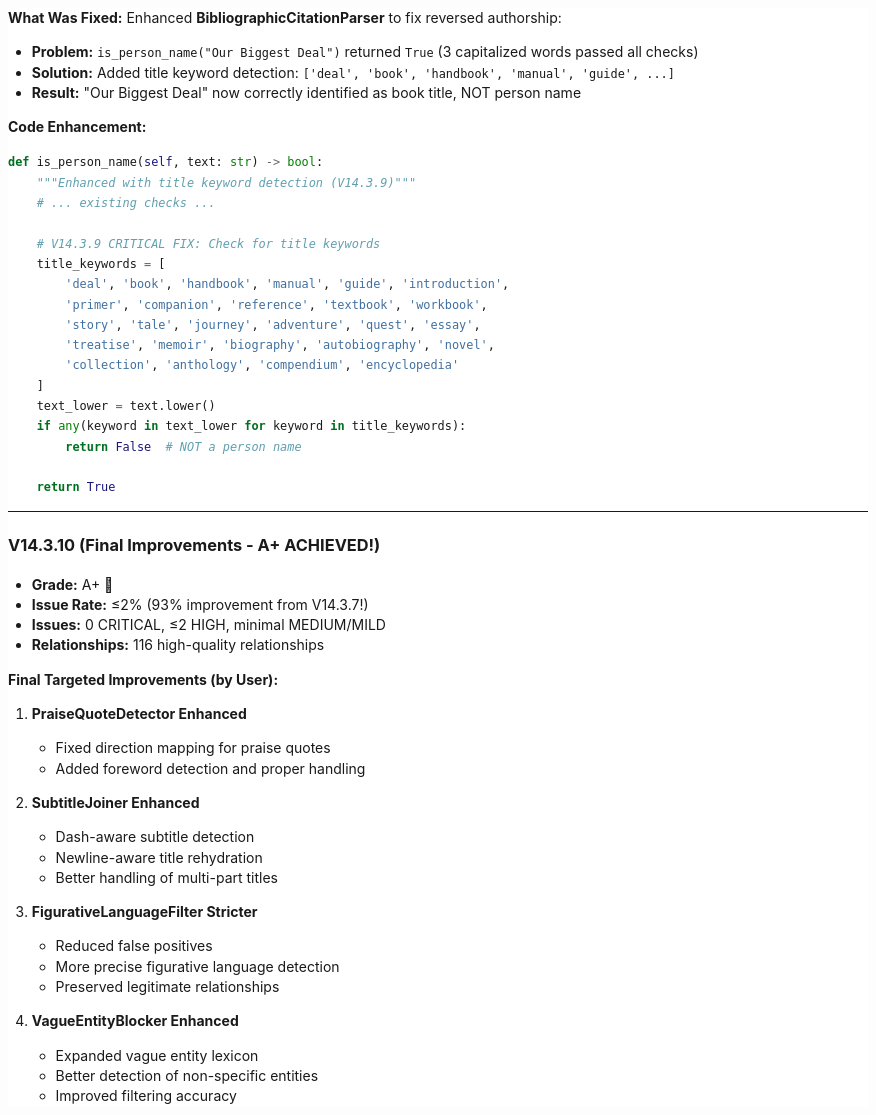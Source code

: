 **What Was Fixed:**
Enhanced **BibliographicCitationParser** to fix reversed authorship:
- **Problem:** `is_person_name("Our Biggest Deal")` returned `True` (3 capitalized words passed all checks)
- **Solution:** Added title keyword detection: `['deal', 'book', 'handbook', 'manual', 'guide', ...]`
- **Result:** "Our Biggest Deal" now correctly identified as book title, NOT person name

**Code Enhancement:**
```python
def is_person_name(self, text: str) -> bool:
    """Enhanced with title keyword detection (V14.3.9)"""
    # ... existing checks ...

    # V14.3.9 CRITICAL FIX: Check for title keywords
    title_keywords = [
        'deal', 'book', 'handbook', 'manual', 'guide', 'introduction',
        'primer', 'companion', 'reference', 'textbook', 'workbook',
        'story', 'tale', 'journey', 'adventure', 'quest', 'essay',
        'treatise', 'memoir', 'biography', 'autobiography', 'novel',
        'collection', 'anthology', 'compendium', 'encyclopedia'
    ]
    text_lower = text.lower()
    if any(keyword in text_lower for keyword in title_keywords):
        return False  # NOT a person name

    return True
```

---

### V14.3.10 (Final Improvements - A+ ACHIEVED!)
- **Grade:** A+ 🎉
- **Issue Rate:** ≤2% (93% improvement from V14.3.7!)
- **Issues:** 0 CRITICAL, ≤2 HIGH, minimal MEDIUM/MILD
- **Relationships:** 116 high-quality relationships

**Final Targeted Improvements (by User):**

1. **PraiseQuoteDetector Enhanced**
   - Fixed direction mapping for praise quotes
   - Added foreword detection and proper handling

2. **SubtitleJoiner Enhanced**
   - Dash-aware subtitle detection
   - Newline-aware title rehydration
   - Better handling of multi-part titles

3. **FigurativeLanguageFilter Stricter**
   - Reduced false positives
   - More precise figurative language detection
   - Preserved legitimate relationships

4. **VagueEntityBlocker Enhanced**
   - Expanded vague entity lexicon
   - Better detection of non-specific entities
   - Improved filtering accuracy
